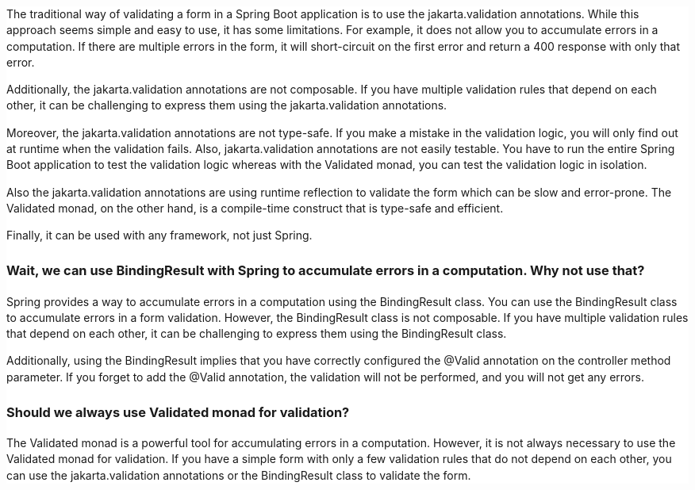 The traditional way of validating a form in a Spring Boot application is to use the jakarta.validation annotations.
While this approach seems simple and easy to use, it has some limitations. For example, it does not allow you to
accumulate
errors in a computation. If there are multiple errors in the form, it will short-circuit on the first error and return a
400 response with only that error.

Additionally, the jakarta.validation annotations are not composable. If you have multiple validation rules that depend
on each other, it can be challenging to express them using the jakarta.validation annotations.

Moreover, the jakarta.validation annotations are not type-safe. If you make a mistake in the validation logic, you will
only find out at runtime when the validation fails. Also, jakarta.validation annotations are not easily testable. You
have to run the entire Spring Boot application to test the validation logic whereas with the Validated monad, you can
test the validation logic in isolation.

Also the jakarta.validation annotations are using runtime reflection to validate the form which can be slow and
error-prone. The Validated monad, on the other hand, is a compile-time construct that is type-safe and efficient.

Finally, it can be used with any framework, not just Spring.

### Wait, we can use BindingResult with Spring to accumulate errors in a computation. Why not use that?

Spring provides a way to accumulate errors in a computation using the BindingResult class. You can use the BindingResult
class to accumulate errors in a form validation. However, the BindingResult class is not composable. If you have
multiple validation rules that depend on each other, it can be challenging to express them using the BindingResult
class.

Additionally, using the BindingResult implies that you have correctly configured the @Valid annotation on the controller
method parameter. If you forget to add the @Valid annotation, the validation will not be performed, and you will not get
any errors.

### Should we always use Validated monad for validation?

The Validated monad is a powerful tool for accumulating errors in a computation. However, it is not always necessary to
use the Validated monad for validation. If you have a simple form with only a few validation rules that do not depend on
each other, you can use the jakarta.validation annotations or the BindingResult class to validate the form.

